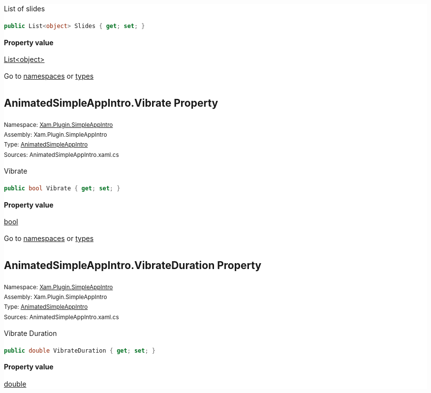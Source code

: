 
List of slides



```csharp
public List<object> Slides { get; set; }
```

<strong>Property value</strong><dl><dt><a href="https://docs.microsoft.com/en-us/dotnet/api/system.collections.generic.list-1" target="_blank" >List&lt;object&gt;</a></dt><dd></dd></dl>


Go to [namespaces](doc.md#namespace-list) or [types](doc.md#type-list)


 


##  <a id="p-xam.plugin.simpleappintro.animatedsimpleappintro.vibrate__1vt0vpn" />  AnimatedSimpleAppIntro.Vibrate Property ##
<small>Namespace: [Xam.Plugin.SimpleAppIntro](#n-xam.plugin.simpleappintro__22xces)           
Assembly: Xam.Plugin.SimpleAppIntro           
Type: [AnimatedSimpleAppIntro](#t-xam.plugin.simpleappintro.animatedsimpleappintro__14jh01k)           
Sources: AnimatedSimpleAppIntro.xaml.cs</small>


Vibrate



```csharp
public bool Vibrate { get; set; }
```

<strong>Property value</strong><dl><dt><a href="https://docs.microsoft.com/en-us/dotnet/api/system.boolean" target="_blank" >bool</a></dt><dd></dd></dl>


Go to [namespaces](doc.md#namespace-list) or [types](doc.md#type-list)


 


##  <a id="p-xam.plugin.simpleappintro.animatedsimpleappintro.vibrateduration__qfiq9h" />  AnimatedSimpleAppIntro.VibrateDuration Property ##
<small>Namespace: [Xam.Plugin.SimpleAppIntro](#n-xam.plugin.simpleappintro__22xces)           
Assembly: Xam.Plugin.SimpleAppIntro           
Type: [AnimatedSimpleAppIntro](#t-xam.plugin.simpleappintro.animatedsimpleappintro__14jh01k)           
Sources: AnimatedSimpleAppIntro.xaml.cs</small>


Vibrate Duration



```csharp
public double VibrateDuration { get; set; }
```

<strong>Property value</strong><dl><dt><a href="https://docs.microsoft.com/en-us/dotnet/api/system.double" target="_blank" >double</a></dt><dd></dd></dl>

